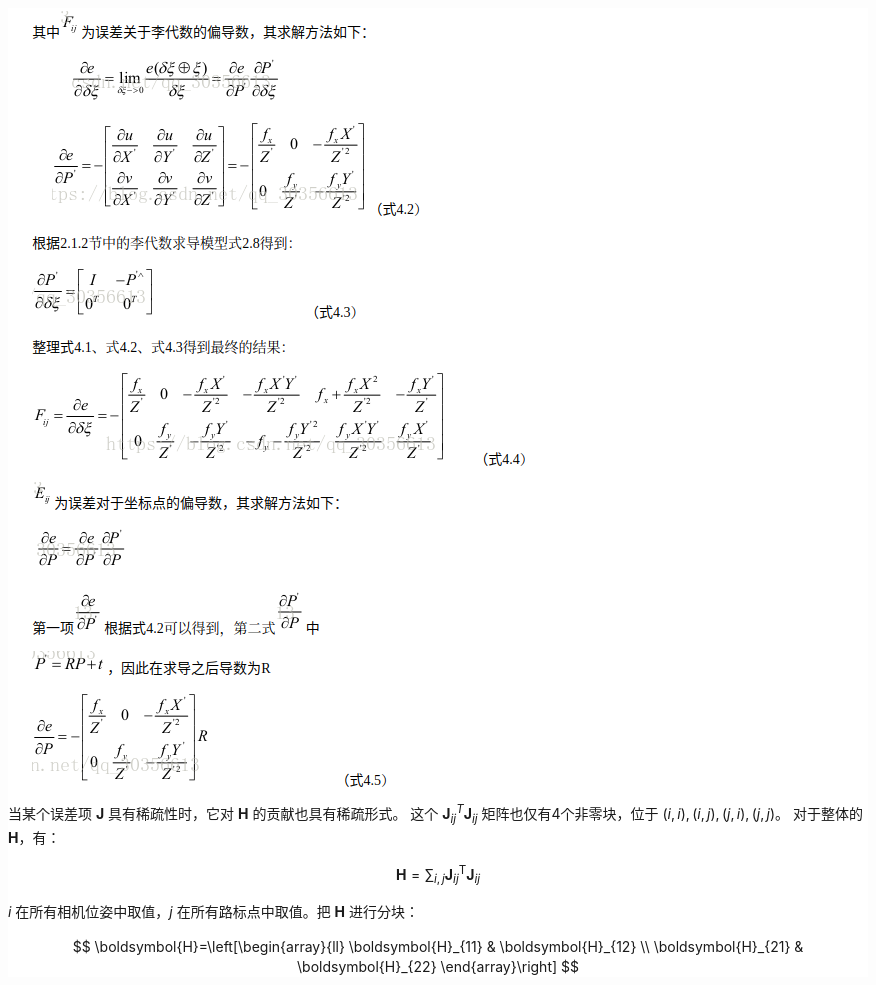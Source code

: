 ![alt text](./orbslam_images/image-17.png)   
当某个误差项 $\boldsymbol J$ 具有稀疏性时，它对 $\boldsymbol H$ 的贡献也具有稀疏形式。
这个 $\boldsymbol J^T_{ij}\boldsymbol J_{ij}$ 矩阵也仅有4个非零块，位于 $(i,i),(i,j),(j,i),(j,j)$。
对于整体的 $\boldsymbol H$，有：

$$
\boldsymbol{H}=\sum_{i, j} \boldsymbol{J}_{i j}^{\mathrm{T}} \boldsymbol{J}_{i j}
$$

$i$ 在所有相机位姿中取值，$j$ 在所有路标点中取值。把 $\boldsymbol H$ 进行分块：

$$
\boldsymbol{H}=\left[\begin{array}{ll}
\boldsymbol{H}_{11} & \boldsymbol{H}_{12} \\
\boldsymbol{H}_{21} & \boldsymbol{H}_{22}
\end{array}\right]
$$
